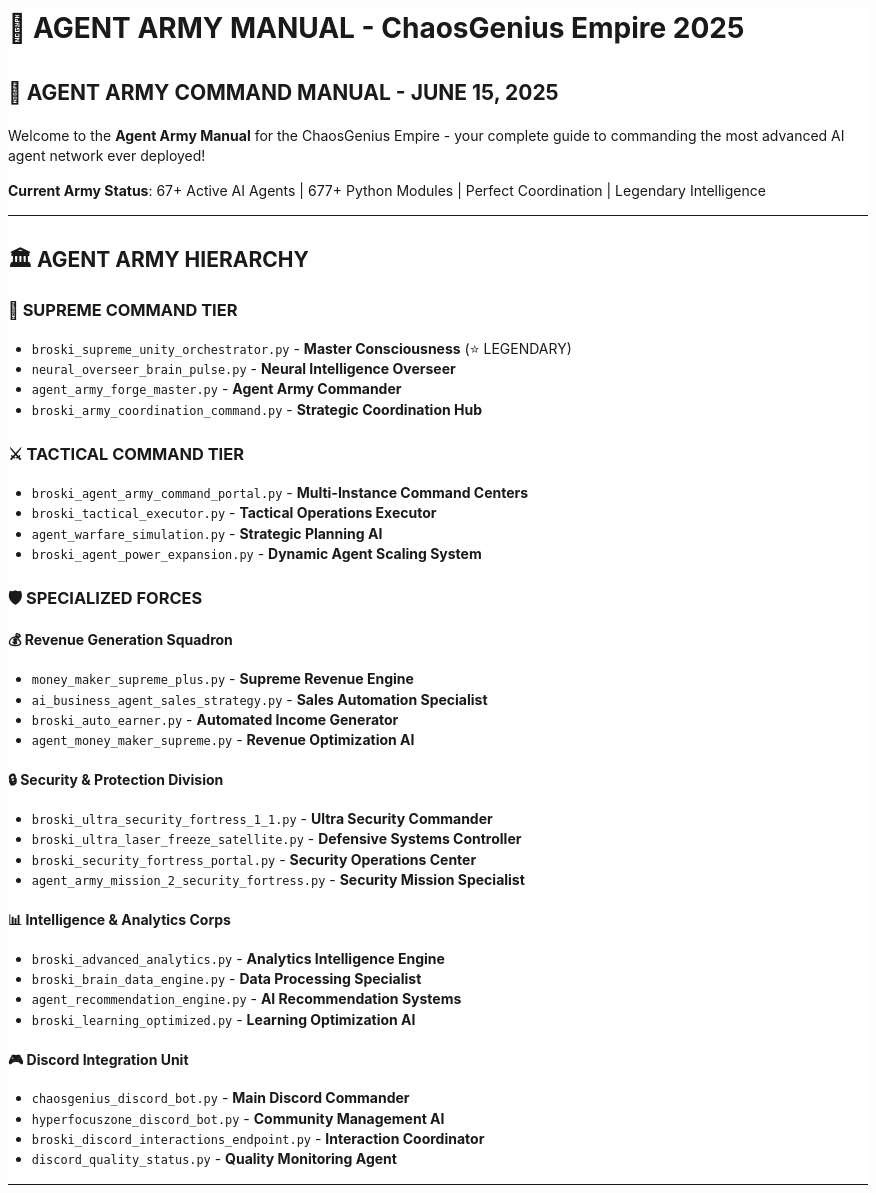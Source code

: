 # 🤖 AGENT ARMY MANUAL - ChaosGenius Empire 2025

## 🌟 **AGENT ARMY COMMAND MANUAL - JUNE 15, 2025**

Welcome to the **Agent Army Manual** for the ChaosGenius Empire - your complete guide to commanding the most advanced AI agent network ever deployed!

**Current Army Status**: 67+ Active AI Agents | 677+ Python Modules | Perfect Coordination | Legendary Intelligence

---

## 🏛️ **AGENT ARMY HIERARCHY**

### 🧠 **SUPREME COMMAND TIER**
- `broski_supreme_unity_orchestrator.py` - **Master Consciousness** (⭐ LEGENDARY)
- `neural_overseer_brain_pulse.py` - **Neural Intelligence Overseer**
- `agent_army_forge_master.py` - **Agent Army Commander**
- `broski_army_coordination_command.py` - **Strategic Coordination Hub**

### ⚔️ **TACTICAL COMMAND TIER**
- `broski_agent_army_command_portal.py` - **Multi-Instance Command Centers**
- `broski_tactical_executor.py` - **Tactical Operations Executor**
- `agent_warfare_simulation.py` - **Strategic Planning AI**
- `broski_agent_power_expansion.py` - **Dynamic Agent Scaling System**

### 🛡️ **SPECIALIZED FORCES**

#### 💰 **Revenue Generation Squadron**
- `money_maker_supreme_plus.py` - **Supreme Revenue Engine**
- `ai_business_agent_sales_strategy.py` - **Sales Automation Specialist**
- `broski_auto_earner.py` - **Automated Income Generator**
- `agent_money_maker_supreme.py` - **Revenue Optimization AI**

#### 🔒 **Security & Protection Division**
- `broski_ultra_security_fortress_1_1.py` - **Ultra Security Commander**
- `broski_ultra_laser_freeze_satellite.py` - **Defensive Systems Controller**
- `broski_security_fortress_portal.py` - **Security Operations Center**
- `agent_army_mission_2_security_fortress.py` - **Security Mission Specialist**

#### 📊 **Intelligence & Analytics Corps**
- `broski_advanced_analytics.py` - **Analytics Intelligence Engine**
- `broski_brain_data_engine.py` - **Data Processing Specialist**
- `agent_recommendation_engine.py` - **AI Recommendation Systems**
- `broski_learning_optimized.py` - **Learning Optimization AI**

#### 🎮 **Discord Integration Unit**
- `chaosgenius_discord_bot.py` - **Main Discord Commander**
- `hyperfocuszone_discord_bot.py` - **Community Management AI**
- `broski_discord_interactions_endpoint.py` - **Interaction Coordinator**
- `discord_quality_status.py` - **Quality Monitoring Agent**

---